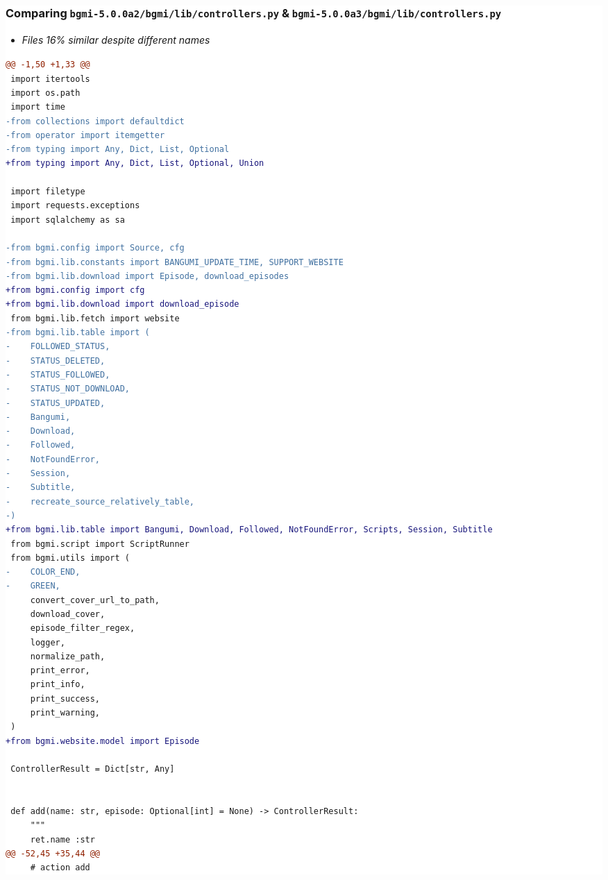### Comparing `bgmi-5.0.0a2/bgmi/lib/controllers.py` & `bgmi-5.0.0a3/bgmi/lib/controllers.py`

 * *Files 16% similar despite different names*

```diff
@@ -1,50 +1,33 @@
 import itertools
 import os.path
 import time
-from collections import defaultdict
-from operator import itemgetter
-from typing import Any, Dict, List, Optional
+from typing import Any, Dict, List, Optional, Union
 
 import filetype
 import requests.exceptions
 import sqlalchemy as sa
 
-from bgmi.config import Source, cfg
-from bgmi.lib.constants import BANGUMI_UPDATE_TIME, SUPPORT_WEBSITE
-from bgmi.lib.download import Episode, download_episodes
+from bgmi.config import cfg
+from bgmi.lib.download import download_episode
 from bgmi.lib.fetch import website
-from bgmi.lib.table import (
-    FOLLOWED_STATUS,
-    STATUS_DELETED,
-    STATUS_FOLLOWED,
-    STATUS_NOT_DOWNLOAD,
-    STATUS_UPDATED,
-    Bangumi,
-    Download,
-    Followed,
-    NotFoundError,
-    Session,
-    Subtitle,
-    recreate_source_relatively_table,
-)
+from bgmi.lib.table import Bangumi, Download, Followed, NotFoundError, Scripts, Session, Subtitle
 from bgmi.script import ScriptRunner
 from bgmi.utils import (
-    COLOR_END,
-    GREEN,
     convert_cover_url_to_path,
     download_cover,
     episode_filter_regex,
     logger,
     normalize_path,
     print_error,
     print_info,
     print_success,
     print_warning,
 )
+from bgmi.website.model import Episode
 
 ControllerResult = Dict[str, Any]
 
 
 def add(name: str, episode: Optional[int] = None) -> ControllerResult:
     """
     ret.name :str
@@ -52,45 +35,44 @@
     # action add
```